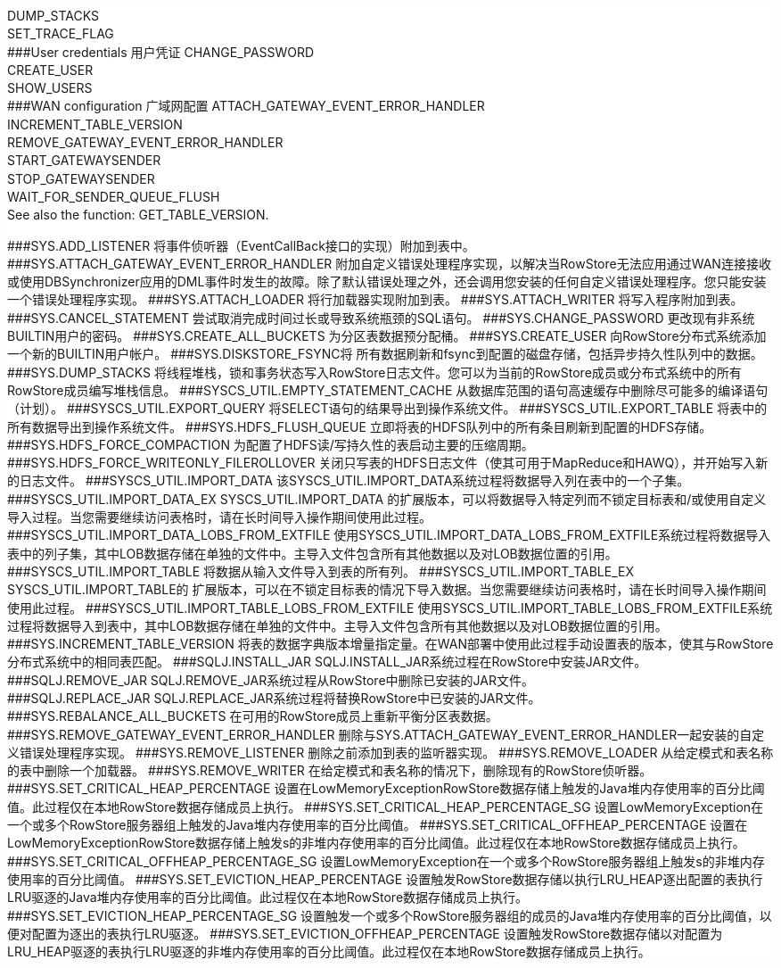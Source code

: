 DUMP\_STACKS  <br/>
SET\_TRACE\_FLAG  <br/>
###User credentials  用户凭证
CHANGE\_PASSWORD <br/>
CREATE\_USER  <br/>
SHOW\_USERS  <br/>
###WAN configuration  广域网配置	
ATTACH\_GATEWAY\_EVENT\_ERROR\_HANDLER  <br/>
INCREMENT\_TABLE\_VERSION<br/>
REMOVE\_GATEWAY\_EVENT\_ERROR\_HANDLER  <br/>
START\_GATEWAYSENDER  <br/>
STOP\_GATEWAYSENDER<br/>
WAIT\_FOR\_SENDER\_QUEUE\_FLUSH  <br/>
See also the function: GET\_TABLE\_VERSION.
 <br/>

###SYS.ADD_LISTENER 将事件侦听器（EventCallBack接口的实现）附加到表中。
###SYS.ATTACH_GATEWAY_EVENT_ERROR_HANDLER 附加自定义错误处理程序实现，以解决当RowStore无法应用通过WAN连接接收或使用DBSynchronizer应用的DML事件时发生的故障。除了默认错误处理之外，还会调用您安装的任何自定义错误处理程序。您只能安装一个错误处理程序实现。
###SYS.ATTACH_LOADER 将行加载器实现附加到表。
###SYS.ATTACH_WRITER 将写入程序附加到表。
###SYS.CANCEL_STATEMENT 尝试取消完成时间过长或导致系统瓶颈的SQL语句。
###SYS.CHANGE_PASSWORD 更改现有非系统BUILTIN用户的密码。
###SYS.CREATE_ALL_BUCKETS 为分区表数据预分配桶。
###SYS.CREATE_USER 向RowStore分布式系统添加一个新的BUILTIN用户帐户。
###SYS.DISKSTORE_FSYNC将 所有数据刷新和fsync到配置的磁盘存储，包括异步持久性队列中的数据。
###SYS.DUMP_STACKS 将线程堆栈，锁和事务状态写入RowStore日志文件。您可以为当前的RowStore成员或分布式系统中的所有RowStore成员编写堆栈信息。
###SYSCS_UTIL.EMPTY_STATEMENT_CACHE 从数据库范围的语句高速缓存中删除尽可能多的编译语句（计划）。
###SYSCS_UTIL.EXPORT_QUERY 将SELECT语句的结果导出到操作系统文件。
###SYSCS_UTIL.EXPORT_TABLE 将表中的所有数据导出到操作系统文件。
###SYS.HDFS_FLUSH_QUEUE 立即将表的HDFS队列中的所有条目刷新到配置的HDFS存储。
###SYS.HDFS_FORCE_COMPACTION 为配置了HDFS读/写持久性的表启动主要的压缩周期。
###SYS.HDFS_FORCE_WRITEONLY_FILEROLLOVER 关闭只写表的HDFS日志文件（使其可用于MapReduce和HAWQ），并开始写入新的日志文件。
###SYSCS_UTIL.IMPORT_DATA 该SYSCS_UTIL.IMPORT_DATA系统过程将数据导入列在表中的一个子集。
###SYSCS_UTIL.IMPORT_DATA_EX SYSCS_UTIL.IMPORT_DATA 的扩展版本，可以将数据导入特定列而不锁定目标表和/或使用自定义导入过程。当您需要继续访问表格时，请在长时间导入操作期间使用此过程。
###SYSCS_UTIL.IMPORT_DATA_LOBS_FROM_EXTFILE 使用SYSCS_UTIL.IMPORT_DATA_LOBS_FROM_EXTFILE系统过程将数据导入表中的列子集，其中LOB数据存储在单独的文件中。主导入文件包含所有其他数据以及对LOB数据位置的引用。
###SYSCS_UTIL.IMPORT_TABLE 将数据从输入文件导入到表的所有列。
###SYSCS_UTIL.IMPORT_TABLE_EX SYSCS_UTIL.IMPORT_TABLE的 扩展版本，可以在不锁定目标表的情况下导入数据。当您需要继续访问表格时，请在长时间导入操作期间使用此过程。
###SYSCS_UTIL.IMPORT_TABLE_LOBS_FROM_EXTFILE 使用SYSCS_UTIL.IMPORT_TABLE_LOBS_FROM_EXTFILE系统过程将数据导入到表中，其中LOB数据存储在单独的文件中。主导入文件包含所有其他数据以及对LOB数据位置的引用。
###SYS.INCREMENT_TABLE_VERSION 将表的数据字典版本增量指定量。在WAN部署中使用此过程手动设置表的版本，使其与RowStore分布式系统中的相同表匹配。
###SQLJ.INSTALL_JAR SQLJ.INSTALL_JAR系统过程在RowStore中安装JAR文件。
###SQLJ.REMOVE_JAR SQLJ.REMOVE_JAR系统过程从RowStore中删除已安装的JAR文件。
###SQLJ.REPLACE_JAR SQLJ.REPLACE_JAR系统过程将替换RowStore中已安装的JAR文件。
###SYS.REBALANCE_ALL_BUCKETS 在可用的RowStore成员上重新平衡分区表数据。
###SYS.REMOVE_GATEWAY_EVENT_ERROR_HANDLER 删除与SYS.ATTACH_GATEWAY_EVENT_ERROR_HANDLER一起安装的自定义错误处理程序实现。
###SYS.REMOVE_LISTENER 删除之前添加到表的监听器实现。
###SYS.REMOVE_LOADER 从给定模式和表名称的表中删除一个加载器。
###SYS.REMOVE_WRITER 在给定模式和表名称的情况下，删除现有的RowStore侦听器。
###SYS.SET_CRITICAL_HEAP_PERCENTAGE 设置在LowMemoryExceptionRowStore数据存储上触发的Java堆内存使用率的百分比阈值。此过程仅在本地RowStore数据存储成员上执行。
###SYS.SET_CRITICAL_HEAP_PERCENTAGE_SG 设置LowMemoryException在一个或多个RowStore服务器组上触发的Java堆内存使用率的百分比阈值。
###SYS.SET_CRITICAL_OFFHEAP_PERCENTAGE 设置在LowMemoryExceptionRowStore数据存储上触发s的非堆内存使用率的百分比阈值。此过程仅在本地RowStore数据存储成员上执行。
###SYS.SET_CRITICAL_OFFHEAP_PERCENTAGE_SG 设置LowMemoryException在一个或多个RowStore服务器组上触发s的非堆内存使用率的百分比阈值。
###SYS.SET_EVICTION_HEAP_PERCENTAGE 设置触发RowStore数据存储以执行LRU_HEAP逐出配置的表执行LRU驱逐的Java堆内存使用率的百分比阈值。此过程仅在本地RowStore数据存储成员上执行。
###SYS.SET_EVICTION_HEAP_PERCENTAGE_SG 设置触发一个或多个RowStore服务器组的成员的Java堆内存使用率的百分比阈值，以便对配置为逐出的表执行LRU驱逐。
###SYS.SET_EVICTION_OFFHEAP_PERCENTAGE 设置触发RowStore数据存储以对配置为LRU_HEAP驱逐的表执行LRU驱逐的非堆内存使用率的百分比阈值。此过程仅在本地RowStore数据存储成员上执行。